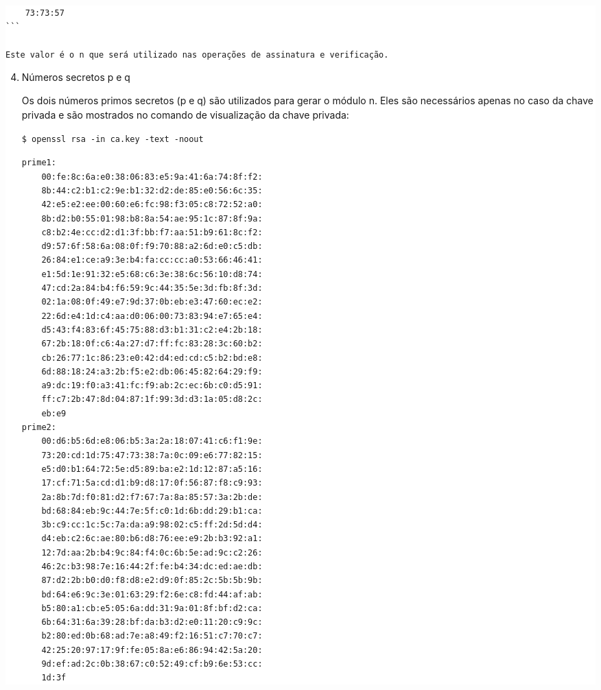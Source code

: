         73:73:57
    ```

    Este valor é o n que será utilizado nas operações de assinatura e verificação.

4. Números secretos p e q

    Os dois números primos secretos (p e q) são utilizados para gerar o módulo n. Eles são necessários apenas no caso da chave privada e são mostrados no comando de visualização da chave privada:

    ```
    $ openssl rsa -in ca.key -text -noout
    ```

    ```
    prime1:
        00:fe:8c:6a:e0:38:06:83:e5:9a:41:6a:74:8f:f2:
        8b:44:c2:b1:c2:9e:b1:32:d2:de:85:e0:56:6c:35:
        42:e5:e2:ee:00:60:e6:fc:98:f3:05:c8:72:52:a0:
        8b:d2:b0:55:01:98:b8:8a:54:ae:95:1c:87:8f:9a:
        c8:b2:4e:cc:d2:d1:3f:bb:f7:aa:51:b9:61:8c:f2:
        d9:57:6f:58:6a:08:0f:f9:70:88:a2:6d:e0:c5:db:
        26:84:e1:ce:a9:3e:b4:fa:cc:cc:a0:53:66:46:41:
        e1:5d:1e:91:32:e5:68:c6:3e:38:6c:56:10:d8:74:
        47:cd:2a:84:b4:f6:59:9c:44:35:5e:3d:fb:8f:3d:
        02:1a:08:0f:49:e7:9d:37:0b:eb:e3:47:60:ec:e2:
        22:6d:e4:1d:c4:aa:d0:06:00:73:83:94:e7:65:e4:
        d5:43:f4:83:6f:45:75:88:d3:b1:31:c2:e4:2b:18:
        67:2b:18:0f:c6:4a:27:d7:ff:fc:83:28:3c:60:b2:
        cb:26:77:1c:86:23:e0:42:d4:ed:cd:c5:b2:bd:e8:
        6d:88:18:24:a3:2b:f5:e2:db:06:45:82:64:29:f9:
        a9:dc:19:f0:a3:41:fc:f9:ab:2c:ec:6b:c0:d5:91:
        ff:c7:2b:47:8d:04:87:1f:99:3d:d3:1a:05:d8:2c:
        eb:e9
    prime2:
        00:d6:b5:6d:e8:06:b5:3a:2a:18:07:41:c6:f1:9e:
        73:20:cd:1d:75:47:73:38:7a:0c:09:e6:77:82:15:
        e5:d0:b1:64:72:5e:d5:89:ba:e2:1d:12:87:a5:16:
        17:cf:71:5a:cd:d1:b9:d8:17:0f:56:87:f8:c9:93:
        2a:8b:7d:f0:81:d2:f7:67:7a:8a:85:57:3a:2b:de:
        bd:68:84:eb:9c:44:7e:5f:c0:1d:6b:dd:29:b1:ca:
        3b:c9:cc:1c:5c:7a:da:a9:98:02:c5:ff:2d:5d:d4:
        d4:eb:c2:6c:ae:80:b6:d8:76:ee:e9:2b:b3:92:a1:
        12:7d:aa:2b:b4:9c:84:f4:0c:6b:5e:ad:9c:c2:26:
        46:2c:b3:98:7e:16:44:2f:fe:b4:34:dc:ed:ae:db:
        87:d2:2b:b0:d0:f8:d8:e2:d9:0f:85:2c:5b:5b:9b:
        bd:64:e6:9c:3e:01:63:29:f2:6e:c8:fd:44:af:ab:
        b5:80:a1:cb:e5:05:6a:dd:31:9a:01:8f:bf:d2:ca:
        6b:64:31:6a:39:28:bf:da:b3:d2:e0:11:20:c9:9c:
        b2:80:ed:0b:68:ad:7e:a8:49:f2:16:51:c7:70:c7:
        42:25:20:97:17:9f:fe:05:8a:e6:86:94:42:5a:20:
        9d:ef:ad:2c:0b:38:67:c0:52:49:cf:b9:6e:53:cc:
        1d:3f
    ```
